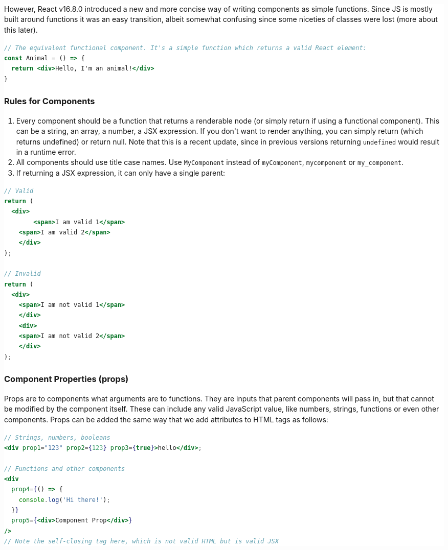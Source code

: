 However, React v16.8.0 introduced a new and more concise way of writing components as simple functions. Since JS is mostly built around functions it was an easy transition, albeit somewhat confusing since some niceties of classes were lost (more about this later).

```jsx
// The equivalent functional component. It's a simple function which returns a valid React element:
const Animal = () => {
  return <div>Hello, I'm an animal!</div>
}
```

### Rules for Components

1. Every component should be a function that returns a renderable node (or simply return if using a functional component). This can be a string, an array, a number, a JSX expression. If you don't want to render anything, you can simply return (which returns undefined) or return null. Note that this is a recent update, since in previous versions returning `undefined` would result in a runtime error.
2. All components should use title case names. Use `MyComponent` instead of `myComponent`, `mycomponent` or `my_component`.
3. If returning a JSX expression, it can only have a single parent:

```jsx
// Valid
return (
  <div>
		<span>I am valid 1</span>
    <span>I am valid 2</span>
	</div>
);

// Invalid
return (
  <div>
  	<span>I am not valid 1</span>
	</div>
	<div>
    <span>I am not valid 2</span>
	</div>
);
```

### Component Properties (props)

Props are to components what arguments are to functions. They are inputs that parent components will pass in, but that cannot be modified by the component itself. These can include any valid JavaScript value, like numbers, strings, functions or even other components. Props can be added the same way that we add attributes to HTML tags as follows:

```jsx
// Strings, numbers, booleans
<div prop1="123" prop2={123} prop3={true}>hello</div>;

// Functions and other components
<div
  prop4={() => {
    console.log('Hi there!');
  }}
  prop5={<div>Component Prop</div>}
/>
// Note the self-closing tag here, which is not valid HTML but is valid JSX
```
